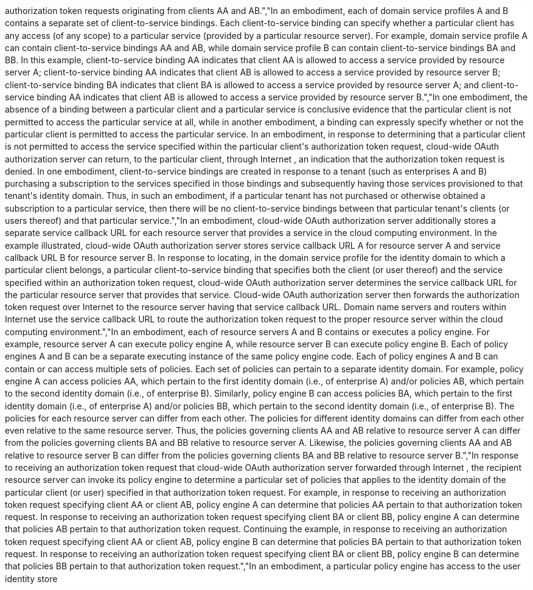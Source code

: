 authorization token requests originating from clients AA and AB.","In an embodiment, each of domain service profiles A and B contains a separate set of client-to-service bindings. Each client-to-service binding can specify whether a particular client has any access (of any scope) to a particular service (provided by a particular resource server). For example, domain service profile A can contain client-to-service bindings AA and AB, while domain service profile B can contain client-to-service bindings BA and BB. In this example, client-to-service binding AA indicates that client AA is allowed to access a service provided by resource server A; client-to-service binding AA indicates that client AB is allowed to access a service provided by resource server B; client-to-service binding BA indicates that client BA is allowed to access a service provided by resource server A; and client-to-service binding AA indicates that client AB is allowed to access a service provided by resource server B.","In one embodiment, the absence of a binding between a particular client and a particular service is conclusive evidence that the particular client is not permitted to access the particular service at all, while in another embodiment, a binding can expressly specify whether or not the particular client is permitted to access the particular service. In an embodiment, in response to determining that a particular client is not permitted to access the service specified within the particular client's authorization token request, cloud-wide OAuth authorization server  can return, to the particular client, through Internet , an indication that the authorization token request is denied. In one embodiment, client-to-service bindings are created in response to a tenant (such as enterprises A and B) purchasing a subscription to the services specified in those bindings and subsequently having those services provisioned to that tenant's identity domain. Thus, in such an embodiment, if a particular tenant has not purchased or otherwise obtained a subscription to a particular service, then there will be no client-to-service bindings between that particular tenant's clients (or users thereof) and that particular service.","In an embodiment, cloud-wide OAuth authorization server  additionally stores a separate service callback URL for each resource server that provides a service in the cloud computing environment. In the example illustrated, cloud-wide OAuth authorization server  stores service callback URL A for resource server A and service callback URL B for resource server B. In response to locating, in the domain service profile for the identity domain to which a particular client belongs, a particular client-to-service binding that specifies both the client (or user thereof) and the service specified within an authorization token request, cloud-wide OAuth authorization server  determines the service callback URL for the particular resource server that provides that service. Cloud-wide OAuth authorization server  then forwards the authorization token request over Internet  to the resource server having that service callback URL. Domain name servers and routers within Internet  use the service callback URL to route the authorization token request to the proper resource server within the cloud computing environment.","In an embodiment, each of resource servers A and B contains or executes a policy engine. For example, resource server A can execute policy engine A, while resource server B can execute policy engine B. Each of policy engines A and B can be a separate executing instance of the same policy engine code. Each of policy engines A and B can contain or can access multiple sets of policies. Each set of policies can pertain to a separate identity domain. For example, policy engine A can access policies AA, which pertain to the first identity domain (i.e., of enterprise A) and\/or policies AB, which pertain to the second identity domain (i.e., of enterprise B). Similarly, policy engine B can access policies BA, which pertain to the first identity domain (i.e., of enterprise A) and\/or policies BB, which pertain to the second identity domain (i.e., of enterprise B). The policies for each resource server can differ from each other. The policies for different identity domains can differ from each other even relative to the same resource server. Thus, the policies governing clients AA and AB relative to resource server A can differ from the policies governing clients BA and BB relative to resource server A. Likewise, the policies governing clients AA and AB relative to resource server B can differ from the policies governing clients BA and BB relative to resource server B.","In response to receiving an authorization token request that cloud-wide OAuth authorization server  forwarded through Internet , the recipient resource server can invoke its policy engine to determine a particular set of policies that applies to the identity domain of the particular client (or user) specified in that authorization token request. For example, in response to receiving an authorization token request specifying client AA or client AB, policy engine A can determine that policies AA pertain to that authorization token request. In response to receiving an authorization token request specifying client BA or client BB, policy engine A can determine that policies AB pertain to that authorization token request. Continuing the example, in response to receiving an authorization token request specifying client AA or client AB, policy engine B can determine that policies BA pertain to that authorization token request. In response to receiving an authorization token request specifying client BA or client BB, policy engine B can determine that policies BB pertain to that authorization token request.","In an embodiment, a particular policy engine has access to the user identity store